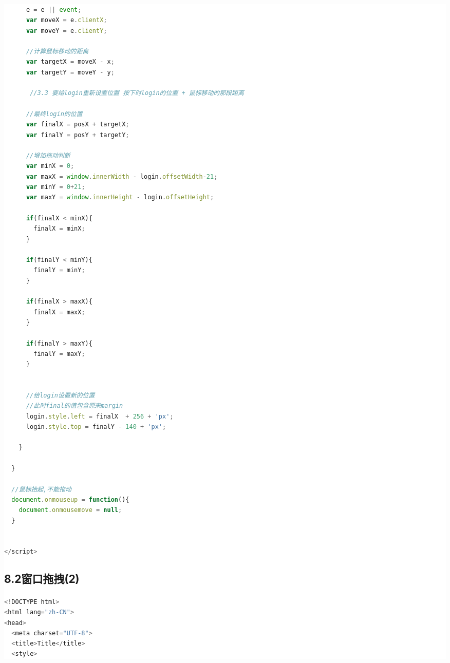 ```js
      e = e || event;
      var moveX = e.clientX;
      var moveY = e.clientY;
      
      //计算鼠标移动的距离
      var targetX = moveX - x;
      var targetY = moveY - y;

       //3.3 要给login重新设置位置 按下时login的位置 + 鼠标移动的那段距离
      
      //最终login的位置
      var finalX = posX + targetX;
      var finalY = posY + targetY;

      //增加拖动判断
      var minX = 0;
      var maxX = window.innerWidth - login.offsetWidth-21;
      var minY = 0+21;
      var maxY = window.innerHeight - login.offsetHeight;

      if(finalX < minX){
        finalX = minX;
      }

      if(finalY < minY){
        finalY = minY;
      }

      if(finalX > maxX){
        finalX = maxX;
      }

      if(finalY > maxY){
        finalY = maxY;
      }
      

      //给login设置新的位置
      //此时final的值包含原来margin
      login.style.left = finalX  + 256 + 'px';
      login.style.top = finalY - 140 + 'px';

    }

  }

  //鼠标抬起,不能拖动
  document.onmouseup = function(){
    document.onmousemove = null;
  }

 
</script>
```
## 8.2窗口拖拽(2)
```js
<!DOCTYPE html>
<html lang="zh-CN">
<head>
  <meta charset="UTF-8">
  <title>Title</title>
  <style>
```